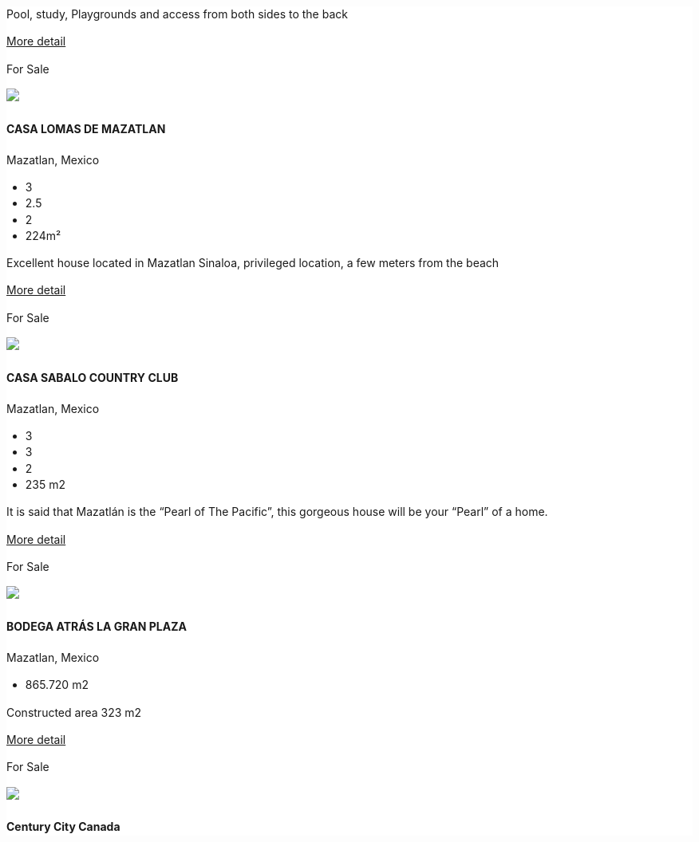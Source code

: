 Pool, study, Playgrounds and access from both sides to the back

[More detail](https://wa.me/p/6448421691872320/5216691600501)

For Sale

![](https://kjhiranirealestate.com/wp-content/uploads/2023/08/casa-lomas-1024x682.png)

#### CASA LOMAS DE MAZATLAN

Mazatlan, Mexico

* 3
* 2.5
* 2
* 224m²

Excellent house located in Mazatlan Sinaloa, privileged location, a few meters from the beach

[More detail](https://wa.me/p/6851683931508608/5216691600501)

For Sale

![](https://kjhiranirealestate.com/wp-content/uploads/2023/08/casa-sabalo.png)

#### CASA SABALO COUNTRY CLUB

Mazatlan, Mexico

* 3
* 3
* 2
* 235 m2

It is said that Mazatlán is the “Pearl of The Pacific”, this gorgeous house will be your “Pearl” of a home.

[More detail](#)

For Sale

![](https://kjhiranirealestate.com/wp-content/uploads/2023/08/almacen-gp.png)

#### BODEGA ATRÁS LA GRAN PLAZA

Mazatlan, Mexico

* 865.720 m2

Constructed area 323 m2

[More detail](https://wa.me/p/6851683931508608/5216691600501)

For Sale

![](https://kjhiranirealestate.com/wp-content/uploads/2023/08/Century-City-001-12.png)

#### Century City Canada

